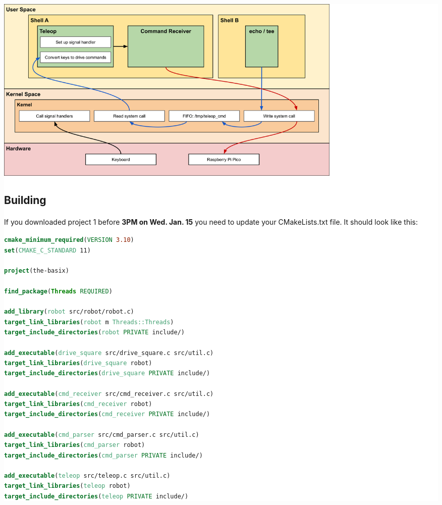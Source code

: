 <img src="../assets/images/project/p1-fig-3.svg" alt="Drive Square" width="75%" />

## Building

If you downloaded project 1 before **3PM on Wed. Jan. 15** you need to update your CMakeLists.txt file. It should look like this:
```cmake
cmake_minimum_required(VERSION 3.10)
set(CMAKE_C_STANDARD 11)

project(the-basix)

find_package(Threads REQUIRED)

add_library(robot src/robot/robot.c)
target_link_libraries(robot m Threads::Threads)
target_include_directories(robot PRIVATE include/)

add_executable(drive_square src/drive_square.c src/util.c)
target_link_libraries(drive_square robot)
target_include_directories(drive_square PRIVATE include/)

add_executable(cmd_receiver src/cmd_receiver.c src/util.c)
target_link_libraries(cmd_receiver robot)
target_include_directories(cmd_receiver PRIVATE include/)

add_executable(cmd_parser src/cmd_parser.c src/util.c)
target_link_libraries(cmd_parser robot)
target_include_directories(cmd_parser PRIVATE include/)

add_executable(teleop src/teleop.c src/util.c)
target_link_libraries(teleop robot)
target_include_directories(teleop PRIVATE include/)
```
